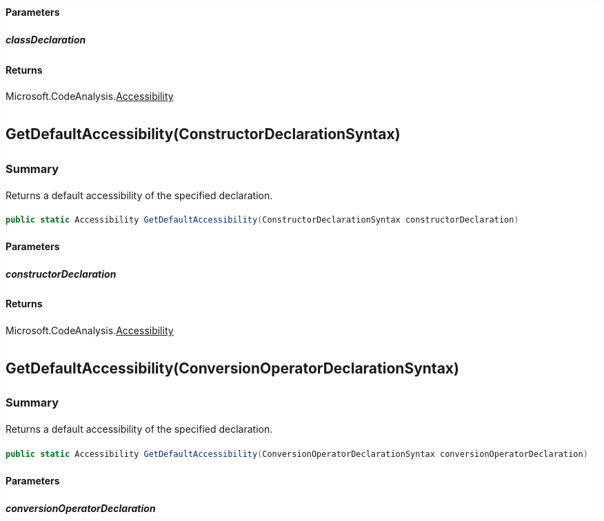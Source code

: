 #### Parameters

##### classDeclaration





#### Returns

Microsoft\.CodeAnalysis\.[Accessibility](https://docs.microsoft.com/en-us/dotnet/api/microsoft.codeanalysis.accessibility)

## GetDefaultAccessibility\(ConstructorDeclarationSyntax\)<a name="Roslynator_CSharp_SyntaxAccessibility_GetDefaultAccessibility_Microsoft_CodeAnalysis_CSharp_Syntax_ConstructorDeclarationSyntax_"></a>

### Summary

Returns a default accessibility of the specified declaration\.

```csharp
public static Accessibility GetDefaultAccessibility(ConstructorDeclarationSyntax constructorDeclaration)
```

#### Parameters

##### constructorDeclaration





#### Returns

Microsoft\.CodeAnalysis\.[Accessibility](https://docs.microsoft.com/en-us/dotnet/api/microsoft.codeanalysis.accessibility)

## GetDefaultAccessibility\(ConversionOperatorDeclarationSyntax\)<a name="Roslynator_CSharp_SyntaxAccessibility_GetDefaultAccessibility_Microsoft_CodeAnalysis_CSharp_Syntax_ConversionOperatorDeclarationSyntax_"></a>

### Summary

Returns a default accessibility of the specified declaration\.

```csharp
public static Accessibility GetDefaultAccessibility(ConversionOperatorDeclarationSyntax conversionOperatorDeclaration)
```

#### Parameters

##### conversionOperatorDeclaration
